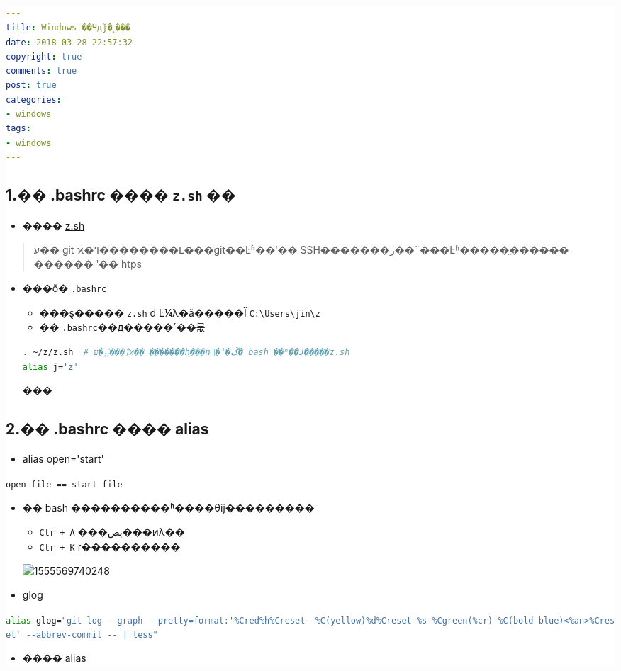 ```yaml
---
title: Windows ��Чдǰ�˼���
date: 2018-03-28 22:57:32
copyright: true
comments: true
post: true
categories:
- windows
tags:
- windows
---
```






## 1.�� .bashrc ���� `z.sh` ��

- ���� [z.sh](https://github.com/rupa/z)

> ע�� git ϰ�ߣ��������Լ���git��Ŀʱ��ʹ�� SSH�������ر��˵���Ŀʱ�����ֱ������ ������ ʹ�� htps

- ���õ� `.bashrc`

  - ���ȿ����� `z.sh` d Ŀ¼λ�ã�����Ϊ `C:\Users\jin\z`
  - �� `.bashrc`��д�����´��룺

  ```bash
  . ~/z/z.sh  # ע�⣬���￪ͷ�� �������һ���ո񣬱�ʾ�ڴ� bash ��ʱ��Ϳ�����z.sh
  alias j='z'
  ```

  ���

## 2.�� .bashrc ���� alias 

- alias  open='start'

`open file == start file`

- �� bash ����������ʱ����θĳ���������

  - `Ctr + A` ���ٻص���ͷλ��
  - `Ctr + K` ɾ����������

  ![1555569740248](https://i.loli.net/2019/04/18/5cb8264d309ec.png)

- glog

```bash
alias glog="git log --graph --pretty=format:'%Cred%h%Creset -%C(yellow)%d%Creset %s %Cgreen(%cr) %C(bold blue)<%an>%Creset' --abbrev-commit -- | less"
```

-  ���� alias
